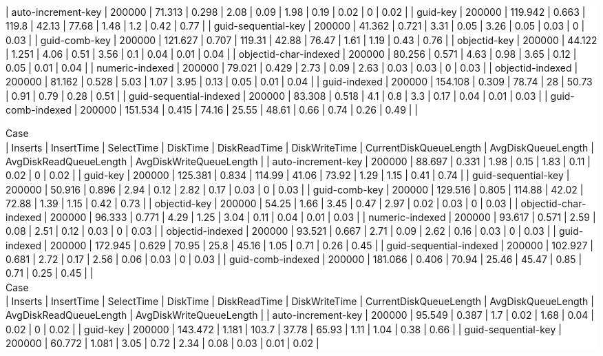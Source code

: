 | auto-increment-key                  | 200000  |   71.313   |   0.298    |   2.08   |     0.09     |     1.98      |          0.19          |        0.02        |           0            |          0.02           |
| guid-key                            | 200000  |  119.942   |   0.663    |  119.8   |    42.13     |     77.68     |          1.48          |        1.2         |          0.42          |          0.77           |
| guid-sequential-key                 | 200000  |   41.362   |   0.721    |   3.31   |     0.05     |     3.26      |          0.05          |        0.03        |           0            |          0.03           |
| guid-comb-key                       | 200000  |  121.627   |   0.707    |  119.31  |    42.88     |     76.47     |          1.61          |        1.19        |          0.43          |          0.76           |
| objectid-key                        | 200000  |   44.122   |   1.251    |   4.06   |     0.51     |     3.56      |          0.1           |        0.04        |          0.01          |          0.04           |
| objectid-char-indexed               | 200000  |   80.256   |   0.571    |   4.63   |     0.98     |     3.65      |          0.12          |        0.05        |          0.01          |          0.04           |
| numeric-indexed                     | 200000  |   79.021   |   0.429    |   2.73   |     0.09     |     2.63      |          0.03          |        0.03        |           0            |          0.03           |
| objectid-indexed                    | 200000  |   81.162   |   0.528    |   5.03   |     1.07     |     3.95      |          0.13          |        0.05        |          0.01          |          0.04           |
| guid-indexed                        | 200000  |  154.108   |   0.309    |  78.74   |      28      |     50.73     |          0.91          |        0.79        |          0.28          |          0.51           |
| guid-sequential-indexed             | 200000  |   83.308   |   0.518    |   4.1    |     0.8      |      3.3      |          0.17          |        0.04        |          0.01          |          0.03           |
| guid-comb-indexed                   | 200000  |  151.534   |   0.415    |  74.16   |    25.55     |     48.61     |          0.66          |        0.74        |          0.26          |          0.49           |
| <div style='width:155px'>Case</div> | Inserts | InsertTime | SelectTime | DiskTime | DiskReadTime | DiskWriteTime | CurrentDiskQueueLength | AvgDiskQueueLength | AvgDiskReadQueueLength | AvgDiskWriteQueueLength |
| auto-increment-key                  | 200000  |   88.697   |   0.331    |   1.98   |     0.15     |     1.83      |          0.11          |        0.02        |           0            |          0.02           |
| guid-key                            | 200000  |  125.381   |   0.834    |  114.99  |    41.06     |     73.92     |          1.29          |        1.15        |          0.41          |          0.74           |
| guid-sequential-key                 | 200000  |   50.916   |   0.896    |   2.94   |     0.12     |     2.82      |          0.17          |        0.03        |           0            |          0.03           |
| guid-comb-key                       | 200000  |  129.516   |   0.805    |  114.88  |    42.02     |     72.88     |          1.39          |        1.15        |          0.42          |          0.73           |
| objectid-key                        | 200000  |   54.25    |    1.66    |   3.45   |     0.47     |     2.97      |          0.02          |        0.03        |           0            |          0.03           |
| objectid-char-indexed               | 200000  |   96.333   |   0.771    |   4.29   |     1.25     |     3.04      |          0.11          |        0.04        |          0.01          |          0.03           |
| numeric-indexed                     | 200000  |   93.617   |   0.571    |   2.59   |     0.08     |     2.51      |          0.12          |        0.03        |           0            |          0.03           |
| objectid-indexed                    | 200000  |   93.521   |   0.667    |   2.71   |     0.09     |     2.62      |          0.16          |        0.03        |           0            |          0.03           |
| guid-indexed                        | 200000  |  172.945   |   0.629    |  70.95   |     25.8     |     45.16     |          1.05          |        0.71        |          0.26          |          0.45           |
| guid-sequential-indexed             | 200000  |  102.927   |   0.681    |   2.72   |     0.17     |     2.56      |          0.06          |        0.03        |           0            |          0.03           |
| guid-comb-indexed                   | 200000  |  181.066   |   0.406    |  70.94   |    25.46     |     45.47     |          0.85          |        0.71        |          0.25          |          0.45           |
| <div style='width:155px'>Case</div> | Inserts | InsertTime | SelectTime | DiskTime | DiskReadTime | DiskWriteTime | CurrentDiskQueueLength | AvgDiskQueueLength | AvgDiskReadQueueLength | AvgDiskWriteQueueLength |
| auto-increment-key                  | 200000  |   95.549   |   0.387    |   1.7    |     0.02     |     1.68      |          0.04          |        0.02        |           0            |          0.02           |
| guid-key                            | 200000  |  143.472   |   1.181    |  103.7   |    37.78     |     65.93     |          1.11          |        1.04        |          0.38          |          0.66           |
| guid-sequential-key                 | 200000  |   60.772   |   1.081    |   3.05   |     0.72     |     2.34      |          0.08          |        0.03        |          0.01          |          0.02           |